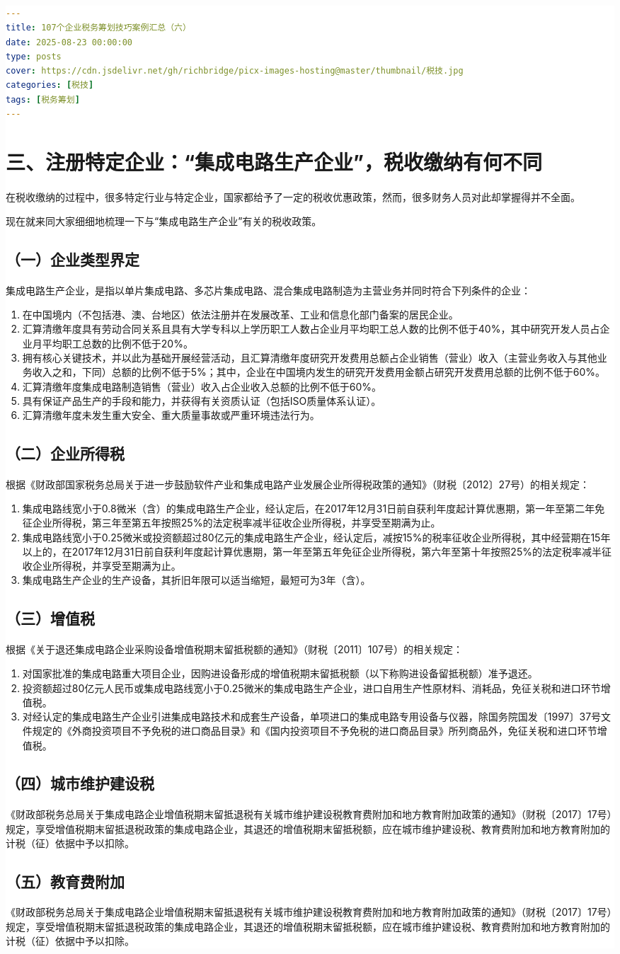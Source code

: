 ```yaml
---
title: 107个企业税务筹划技巧案例汇总（六）
date: 2025-08-23 00:00:00
type: posts
cover: https://cdn.jsdelivr.net/gh/richbridge/picx-images-hosting@master/thumbnail/税技.jpg
categories: [税技]
tags: [税务筹划]
---
```


# 三、注册特定企业：“集成电路生产企业”，税收缴纳有何不同
在税收缴纳的过程中，很多特定行业与特定企业，国家都给予了一定的税收优惠政策，然而，很多财务人员对此却掌握得并不全面。

现在就来同大家细细地梳理一下与“集成电路生产企业”有关的税收政策。

## （一）企业类型界定
集成电路生产企业，是指以单片集成电路、多芯片集成电路、混合集成电路制造为主营业务并同时符合下列条件的企业：
1. 在中国境内（不包括港、澳、台地区）依法注册并在发展改革、工业和信息化部门备案的居民企业。
2. 汇算清缴年度具有劳动合同关系且具有大学专科以上学历职工人数占企业月平均职工总人数的比例不低于40%，其中研究开发人员占企业月平均职工总数的比例不低于20%。
3. 拥有核心关键技术，并以此为基础开展经营活动，且汇算清缴年度研究开发费用总额占企业销售（营业）收入（主营业务收入与其他业务收入之和，下同）总额的比例不低于5%；其中，企业在中国境内发生的研究开发费用金额占研究开发费用总额的比例不低于60%。
4. 汇算清缴年度集成电路制造销售（营业）收入占企业收入总额的比例不低于60%。
5. 具有保证产品生产的手段和能力，并获得有关资质认证（包括ISO质量体系认证）。
6. 汇算清缴年度未发生重大安全、重大质量事故或严重环境违法行为。

## （二）企业所得税
根据《财政部国家税务总局关于进一步鼓励软件产业和集成电路产业发展企业所得税政策的通知》（财税〔2012〕27号）的相关规定：
1. 集成电路线宽小于0.8微米（含）的集成电路生产企业，经认定后，在2017年12月31日前自获利年度起计算优惠期，第一年至第二年免征企业所得税，第三年至第五年按照25%的法定税率减半征收企业所得税，并享受至期满为止。
2. 集成电路线宽小于0.25微米或投资额超过80亿元的集成电路生产企业，经认定后，减按15%的税率征收企业所得税，其中经营期在15年以上的，在2017年12月31日前自获利年度起计算优惠期，第一年至第五年免征企业所得税，第六年至第十年按照25%的法定税率减半征收企业所得税，并享受至期满为止。
3. 集成电路生产企业的生产设备，其折旧年限可以适当缩短，最短可为3年（含）。

## （三）增值税
根据《关于退还集成电路企业采购设备增值税期末留抵税额的通知》（财税〔2011〕107号）的相关规定：
1. 对国家批准的集成电路重大项目企业，因购进设备形成的增值税期末留抵税额（以下称购进设备留抵税额）准予退还。
2. 投资额超过80亿元人民币或集成电路线宽小于0.25微米的集成电路生产企业，进口自用生产性原材料、消耗品，免征关税和进口环节增值税。
3. 对经认定的集成电路生产企业引进集成电路技术和成套生产设备，单项进口的集成电路专用设备与仪器，除国务院国发〔1997〕37号文件规定的《外商投资项目不予免税的进口商品目录》和《国内投资项目不予免税的进口商品目录》所列商品外，免征关税和进口环节增值税。

## （四）城市维护建设税
《财政部税务总局关于集成电路企业增值税期末留抵退税有关城市维护建设税教育费附加和地方教育附加政策的通知》（财税〔2017〕17号）规定，享受增值税期末留抵退税政策的集成电路企业，其退还的增值税期末留抵税额，应在城市维护建设税、教育费附加和地方教育附加的计税（征）依据中予以扣除。

## （五）教育费附加
《财政部税务总局关于集成电路企业增值税期末留抵退税有关城市维护建设税教育费附加和地方教育附加政策的通知》（财税〔2017〕17号）规定，享受增值税期末留抵退税政策的集成电路企业，其退还的增值税期末留抵税额，应在城市维护建设税、教育费附加和地方教育附加的计税（征）依据中予以扣除。
